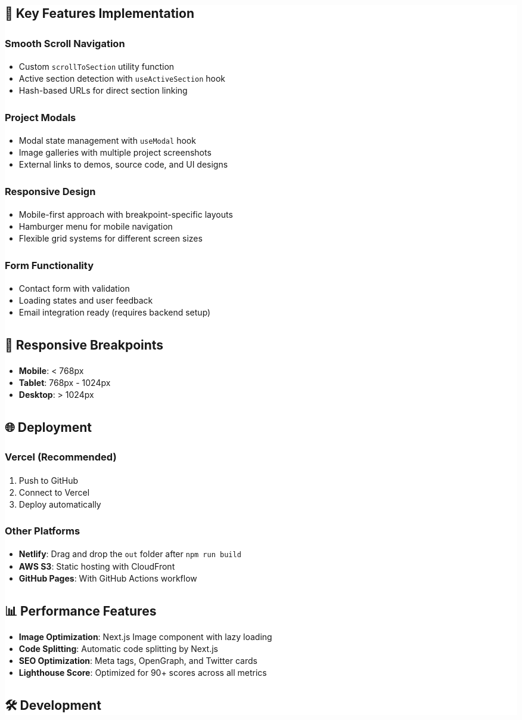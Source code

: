 ## 🔧 Key Features Implementation

### Smooth Scroll Navigation
- Custom `scrollToSection` utility function
- Active section detection with `useActiveSection` hook
- Hash-based URLs for direct section linking

### Project Modals
- Modal state management with `useModal` hook
- Image galleries with multiple project screenshots
- External links to demos, source code, and UI designs

### Responsive Design
- Mobile-first approach with breakpoint-specific layouts
- Hamburger menu for mobile navigation
- Flexible grid systems for different screen sizes

### Form Functionality
- Contact form with validation
- Loading states and user feedback
- Email integration ready (requires backend setup)

## 📱 Responsive Breakpoints

- **Mobile**: < 768px
- **Tablet**: 768px - 1024px
- **Desktop**: > 1024px

## 🌐 Deployment

### Vercel (Recommended)
1. Push to GitHub
2. Connect to Vercel
3. Deploy automatically

### Other Platforms
- **Netlify**: Drag and drop the `out` folder after `npm run build`
- **AWS S3**: Static hosting with CloudFront
- **GitHub Pages**: With GitHub Actions workflow

## 📊 Performance Features

- **Image Optimization**: Next.js Image component with lazy loading
- **Code Splitting**: Automatic code splitting by Next.js
- **SEO Optimization**: Meta tags, OpenGraph, and Twitter cards
- **Lighthouse Score**: Optimized for 90+ scores across all metrics

## 🛠️ Development
